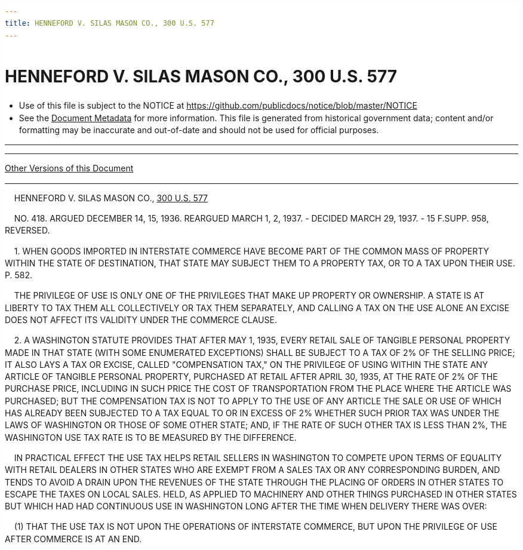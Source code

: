 ```yaml
---
title: HENNEFORD V. SILAS MASON CO., 300 U.S. 577
---
```


# HENNEFORD V. SILAS MASON CO., 300 U.S. 577

* Use of this file is subject to the NOTICE at https://github.com/publicdocs/notice/blob/master/NOTICE
* See the [Document Metadata](../../../index.md) for more information.
  This file is generated from historical government data; content and/or formatting may be inaccurate and out-of-date and should not be used for official purposes.

----------
----------

[Other Versions of this Document](https://publicdocs.github.io/go/links?ns=uslm-x&ref=%2Fus%2Fcourts%2Fscotus%2FusReporter%2F300%2F577)

----------

    HENNEFORD V. SILAS MASON CO., [300 U.S. 577][/us/courts/scotus/usReporter/300/577]

    NO. 418.  ARGUED DECEMBER 14, 15, 1936.  REARGUED MARCH 1, 2, 1937.  - DECIDED MARCH 29, 1937.  - 15 F.SUPP.  958, REVERSED.

    1.  WHEN GOODS IMPORTED IN INTERSTATE COMMERCE HAVE BECOME PART OF THE COMMON MASS OF PROPERTY WITHIN THE STATE OF DESTINATION, THAT STATE MAY SUBJECT THEM TO A PROPERTY TAX, OR TO A TAX UPON THEIR USE.  P. 582.

    THE PRIVILEGE OF USE IS ONLY ONE OF THE PRIVILEGES THAT MAKE UP PROPERTY OR OWNERSHIP.  A STATE IS AT LIBERTY TO TAX THEM ALL COLLECTIVELY OR TAX THEM SEPARATELY, AND CALLING A TAX ON THE USE ALONE AN EXCISE DOES NOT AFFECT ITS VALIDITY UNDER THE COMMERCE CLAUSE.

    2.  A WASHINGTON STATUTE PROVIDES THAT AFTER MAY 1, 1935, EVERY RETAIL SALE OF TANGIBLE PERSONAL PROPERTY MADE IN THAT STATE (WITH SOME ENUMERATED EXCEPTIONS) SHALL BE SUBJECT TO A TAX OF 2% OF THE SELLING PRICE; IT ALSO LAYS A TAX OR EXCISE, CALLED "COMPENSATION TAX," ON THE PRIVILEGE OF USING WITHIN THE STATE ANY ARTICLE OF TANGIBLE PERSONAL PROPERTY, PURCHASED AT RETAIL AFTER APRIL 30, 1935, AT THE RATE OF 2% OF THE PURCHASE PRICE, INCLUDING IN SUCH PRICE THE COST OF TRANSPORTATION FROM THE PLACE WHERE THE ARTICLE WAS PURCHASED; BUT THE COMPENSATION TAX IS NOT TO APPLY TO THE USE OF ANY ARTICLE THE SALE OR USE OF WHICH HAS ALREADY BEEN SUBJECTED TO A TAX EQUAL TO OR IN EXCESS OF 2% WHETHER SUCH PRIOR TAX WAS UNDER THE LAWS OF WASHINGTON OR THOSE OF SOME OTHER STATE; AND, IF THE RATE OF SUCH OTHER TAX IS LESS THAN 2%, THE WASHINGTON USE TAX RATE IS TO BE MEASURED BY THE DIFFERENCE.

    IN PRACTICAL EFFECT THE USE TAX HELPS RETAIL SELLERS IN WASHINGTON TO COMPETE UPON TERMS OF EQUALITY WITH RETAIL DEALERS IN OTHER STATES WHO ARE EXEMPT FROM A SALES TAX OR ANY CORRESPONDING BURDEN, AND TENDS TO AVOID A DRAIN UPON THE REVENUES OF THE STATE THROUGH THE PLACING OF ORDERS IN OTHER STATES TO ESCAPE THE TAXES ON LOCAL SALES.  HELD, AS APPLIED TO MACHINERY AND OTHER THINGS PURCHASED IN OTHER STATES BUT WHICH HAD HAD CONTINUOUS USE IN WASHINGTON LONG AFTER THE TIME WHEN DELIVERY THERE WAS OVER:

    (1)  THAT THE USE TAX IS NOT UPON THE OPERATIONS OF INTERSTATE COMMERCE, BUT UPON THE PRIVILEGE OF USE AFTER COMMERCE IS AT AN END.


[/us/courts/scotus/usReporter/300/577]: https://publicdocs.github.io/go/links?ns=uslm-x&ref=%2Fus%2Fcourts%2Fscotus%2FusReporter%2F300%2F577
[/us/usc/t28/s380]: https://publicdocs.github.io/go/links?ns=uslm&ref=%2Fus%2Fusc%2Ft28%2Fs380
[/us/usc/t28/s380]: https://publicdocs.github.io/go/links?ns=uslm&ref=%2Fus%2Fusc%2Ft28%2Fs380
[/us/courts/scotus/usReporter/294/169]: https://publicdocs.github.io/go/links?ns=uslm-x&ref=%2Fus%2Fcourts%2Fscotus%2FusReporter%2F294%2F169
[/us/courts/scotus/usReporter/246/450]: https://publicdocs.github.io/go/links?ns=uslm-x&ref=%2Fus%2Fcourts%2Fscotus%2FusReporter%2F246%2F450
[/us/courts/scotus/usReporter/217/563]: https://publicdocs.github.io/go/links?ns=uslm-x&ref=%2Fus%2Fcourts%2Fscotus%2FusReporter%2F217%2F563
[/us/courts/scotus/usReporter/192/500]: https://publicdocs.github.io/go/links?ns=uslm-x&ref=%2Fus%2Fcourts%2Fscotus%2FusReporter%2F192%2F500
[/us/courts/scotus/usReporter/262/506]: https://publicdocs.github.io/go/links?ns=uslm-x&ref=%2Fus%2Fcourts%2Fscotus%2FusReporter%2F262%2F506
[/us/courts/scotus/usReporter/288/249]: https://publicdocs.github.io/go/links?ns=uslm-x&ref=%2Fus%2Fcourts%2Fscotus%2FusReporter%2F288%2F249
[/us/courts/scotus/usReporter/289/249]: https://publicdocs.github.io/go/links?ns=uslm-x&ref=%2Fus%2Fcourts%2Fscotus%2FusReporter%2F289%2F249
[/us/courts/scotus/usReporter/292/86]: https://publicdocs.github.io/go/links?ns=uslm-x&ref=%2Fus%2Fcourts%2Fscotus%2FusReporter%2F292%2F86
[/us/courts/scotus/usReporter/280/124]: https://publicdocs.github.io/go/links?ns=uslm-x&ref=%2Fus%2Fcourts%2Fscotus%2FusReporter%2F280%2F124
[/us/courts/scotus/usReporter/289/670]: https://publicdocs.github.io/go/links?ns=uslm-x&ref=%2Fus%2Fcourts%2Fscotus%2FusReporter%2F289%2F670
[/us/courts/scotus/usReporter/285/147]: https://publicdocs.github.io/go/links?ns=uslm-x&ref=%2Fus%2Fcourts%2Fscotus%2FusReporter%2F285%2F147
[/us/courts/scotus/usReporter/286/472]: https://publicdocs.github.io/go/links?ns=uslm-x&ref=%2Fus%2Fcourts%2Fscotus%2FusReporter%2F286%2F472
[/us/courts/scotus/usReporter/270/367]: https://publicdocs.github.io/go/links?ns=uslm-x&ref=%2Fus%2Fcourts%2Fscotus%2FusReporter%2F270%2F367
[/us/courts/scotus/usReporter/294/511]: https://publicdocs.github.io/go/links?ns=uslm-x&ref=%2Fus%2Fcourts%2Fscotus%2FusReporter%2F294%2F511
[/us/courts/scotus/usReporter/291/502]: https://publicdocs.github.io/go/links?ns=uslm-x&ref=%2Fus%2Fcourts%2Fscotus%2FusReporter%2F291%2F502
[/us/courts/scotus/usReporter/293/163]: https://publicdocs.github.io/go/links?ns=uslm-x&ref=%2Fus%2Fcourts%2Fscotus%2FusReporter%2F293%2F163
[/us/courts/scotus/usReporter/292/40]: https://publicdocs.github.io/go/links?ns=uslm-x&ref=%2Fus%2Fcourts%2Fscotus%2FusReporter%2F292%2F40
[/us/courts/scotus/usReporter/294/87]: https://publicdocs.github.io/go/links?ns=uslm-x&ref=%2Fus%2Fcourts%2Fscotus%2FusReporter%2F294%2F87
[/us/courts/scotus/usReporter/134/232]: https://publicdocs.github.io/go/links?ns=uslm-x&ref=%2Fus%2Fcourts%2Fscotus%2FusReporter%2F134%2F232
[/us/courts/scotus/usReporter/281/146]: https://publicdocs.github.io/go/links?ns=uslm-x&ref=%2Fus%2Fcourts%2Fscotus%2FusReporter%2F281%2F146
[/us/courts/scotus/usReporter/220/107]: https://publicdocs.github.io/go/links?ns=uslm-x&ref=%2Fus%2Fcourts%2Fscotus%2FusReporter%2F220%2F107